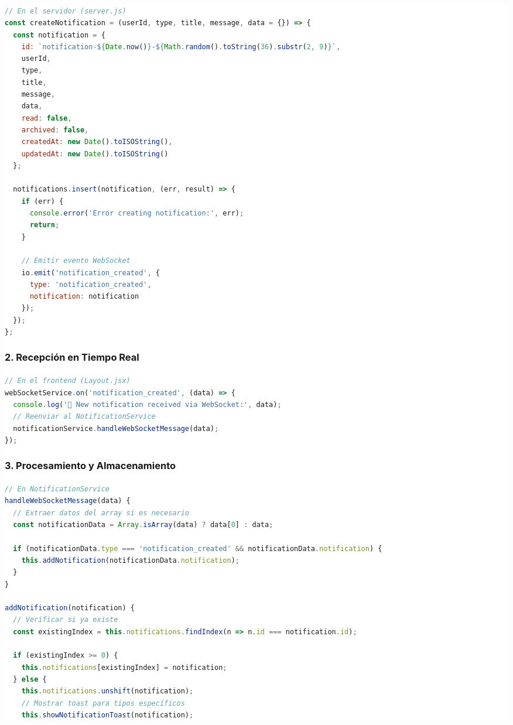 ```javascript
// En el servidor (server.js)
const createNotification = (userId, type, title, message, data = {}) => {
  const notification = {
    id: `notification-${Date.now()}-${Math.random().toString(36).substr(2, 9)}`,
    userId,
    type,
    title,
    message,
    data,
    read: false,
    archived: false,
    createdAt: new Date().toISOString(),
    updatedAt: new Date().toISOString()
  };

  notifications.insert(notification, (err, result) => {
    if (err) {
      console.error('Error creating notification:', err);
      return;
    }
    
    // Emitir evento WebSocket
    io.emit('notification_created', { 
      type: 'notification_created', 
      notification: notification 
    });
  });
};
```

### 2. Recepción en Tiempo Real

```javascript
// En el frontend (Layout.jsx)
webSocketService.on('notification_created', (data) => {
  console.log('🔔 New notification received via WebSocket:', data);
  // Reenviar al NotificationService
  notificationService.handleWebSocketMessage(data);
});
```

### 3. Procesamiento y Almacenamiento

```javascript
// En NotificationService
handleWebSocketMessage(data) {
  // Extraer datos del array si es necesario
  const notificationData = Array.isArray(data) ? data[0] : data;
  
  if (notificationData.type === 'notification_created' && notificationData.notification) {
    this.addNotification(notificationData.notification);
  }
}

addNotification(notification) {
  // Verificar si ya existe
  const existingIndex = this.notifications.findIndex(n => n.id === notification.id);
  
  if (existingIndex >= 0) {
    this.notifications[existingIndex] = notification;
  } else {
    this.notifications.unshift(notification);
    // Mostrar toast para tipos específicos
    this.showNotificationToast(notification);
```